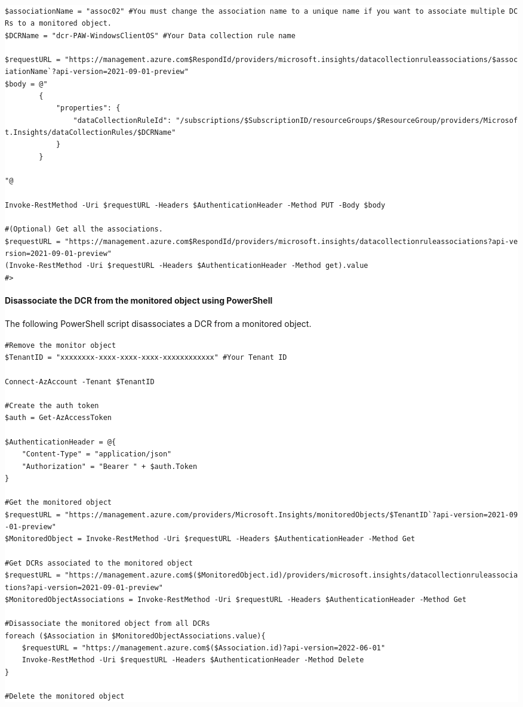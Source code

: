 ```azurepowershell
$associationName = "assoc02" #You must change the association name to a unique name if you want to associate multiple DCRs to a monitored object.
$DCRName = "dcr-PAW-WindowsClientOS" #Your Data collection rule name

$requestURL = "https://management.azure.com$RespondId/providers/microsoft.insights/datacollectionruleassociations/$associationName`?api-version=2021-09-01-preview"
$body = @"
        {
            "properties": {
                "dataCollectionRuleId": "/subscriptions/$SubscriptionID/resourceGroups/$ResourceGroup/providers/Microsoft.Insights/dataCollectionRules/$DCRName"
            }
        }

"@

Invoke-RestMethod -Uri $requestURL -Headers $AuthenticationHeader -Method PUT -Body $body

#(Optional) Get all the associations.
$requestURL = "https://management.azure.com$RespondId/providers/microsoft.insights/datacollectionruleassociations?api-version=2021-09-01-preview"
(Invoke-RestMethod -Uri $requestURL -Headers $AuthenticationHeader -Method get).value
#>

```

#### Disassociate the DCR from the monitored object using PowerShell

The following PowerShell script disassociates a DCR from a monitored object.

```azurepowershell
#Remove the monitor object
$TenantID = "xxxxxxxx-xxxx-xxxx-xxxx-xxxxxxxxxxxx" #Your Tenant ID

Connect-AzAccount -Tenant $TenantID

#Create the auth token
$auth = Get-AzAccessToken

$AuthenticationHeader = @{
    "Content-Type" = "application/json"
    "Authorization" = "Bearer " + $auth.Token
}

#Get the monitored object
$requestURL = "https://management.azure.com/providers/Microsoft.Insights/monitoredObjects/$TenantID`?api-version=2021-09-01-preview"
$MonitoredObject = Invoke-RestMethod -Uri $requestURL -Headers $AuthenticationHeader -Method Get

#Get DCRs associated to the monitored object 
$requestURL = "https://management.azure.com$($MonitoredObject.id)/providers/microsoft.insights/datacollectionruleassociations?api-version=2021-09-01-preview"
$MonitoredObjectAssociations = Invoke-RestMethod -Uri $requestURL -Headers $AuthenticationHeader -Method Get

#Disassociate the monitored object from all DCRs
foreach ($Association in $MonitoredObjectAssociations.value){
    $requestURL = "https://management.azure.com$($Association.id)?api-version=2022-06-01"
    Invoke-RestMethod -Uri $requestURL -Headers $AuthenticationHeader -Method Delete
}

#Delete the monitored object
```